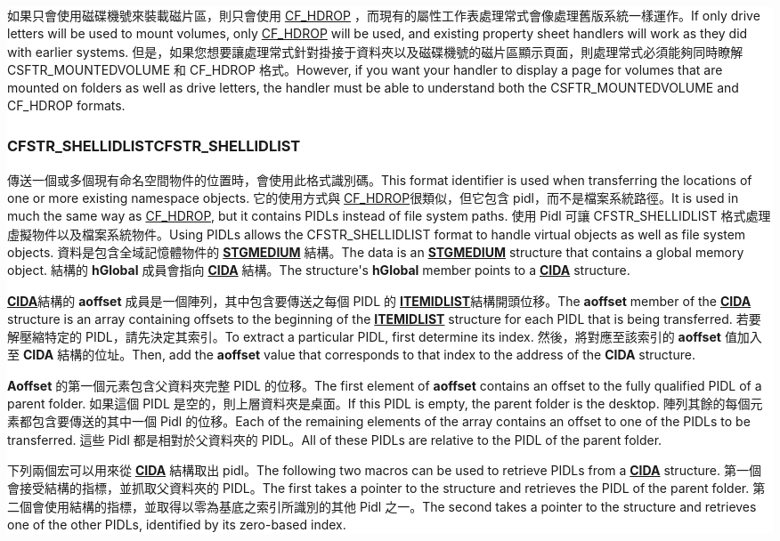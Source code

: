 <span data-ttu-id="053f8-218">如果只會使用磁碟機號來裝載磁片區，則只會使用 [CF_HDROP](#cf_hdrop) ，而現有的屬性工作表處理常式會像處理舊版系統一樣運作。</span><span class="sxs-lookup"><span data-stu-id="053f8-218">If only drive letters will be used to mount volumes, only [CF_HDROP](#cf_hdrop) will be used, and existing property sheet handlers will work as they did with earlier systems.</span></span> <span data-ttu-id="053f8-219">但是，如果您想要讓處理常式針對掛接于資料夾以及磁碟機號的磁片區顯示頁面，則處理常式必須能夠同時瞭解 CSFTR_MOUNTEDVOLUME 和 CF_HDROP 格式。</span><span class="sxs-lookup"><span data-stu-id="053f8-219">However, if you want your handler to display a page for volumes that are mounted on folders as well as drive letters, the handler must be able to understand both the CSFTR_MOUNTEDVOLUME and CF_HDROP formats.</span></span>

### <a name="cfstr_shellidlist"></a><span data-ttu-id="053f8-220">CFSTR_SHELLIDLIST</span><span class="sxs-lookup"><span data-stu-id="053f8-220">CFSTR_SHELLIDLIST</span></span>

<span data-ttu-id="053f8-221">傳送一個或多個現有命名空間物件的位置時，會使用此格式識別碼。</span><span class="sxs-lookup"><span data-stu-id="053f8-221">This format identifier is used when transferring the locations of one or more existing namespace objects.</span></span> <span data-ttu-id="053f8-222">它的使用方式與 [CF_HDROP](#cf_hdrop)很類似，但它包含 pidl，而不是檔案系統路徑。</span><span class="sxs-lookup"><span data-stu-id="053f8-222">It is used in much the same way as [CF_HDROP](#cf_hdrop), but it contains PIDLs instead of file system paths.</span></span> <span data-ttu-id="053f8-223">使用 Pidl 可讓 CFSTR_SHELLIDLIST 格式處理虛擬物件以及檔案系統物件。</span><span class="sxs-lookup"><span data-stu-id="053f8-223">Using PIDLs allows the CFSTR_SHELLIDLIST format to handle virtual objects as well as file system objects.</span></span> <span data-ttu-id="053f8-224">資料是包含全域記憶體物件的 [**STGMEDIUM**](/windows/win32/api/objidl/ns-objidl-ustgmedium-r1) 結構。</span><span class="sxs-lookup"><span data-stu-id="053f8-224">The data is an [**STGMEDIUM**](/windows/win32/api/objidl/ns-objidl-ustgmedium-r1) structure that contains a global memory object.</span></span> <span data-ttu-id="053f8-225">結構的 **hGlobal** 成員會指向 [**CIDA**](/windows/win32/api/shlobj_core/ns-shlobj_core-cida) 結構。</span><span class="sxs-lookup"><span data-stu-id="053f8-225">The structure's **hGlobal** member points to a [**CIDA**](/windows/win32/api/shlobj_core/ns-shlobj_core-cida) structure.</span></span>

<span data-ttu-id="053f8-226">[**CIDA**](/windows/win32/api/shlobj_core/ns-shlobj_core-cida)結構的 **aoffset** 成員是一個陣列，其中包含要傳送之每個 PIDL 的 [**ITEMIDLIST**](/windows/desktop/api/Shtypes/ns-shtypes-itemidlist)結構開頭位移。</span><span class="sxs-lookup"><span data-stu-id="053f8-226">The **aoffset** member of the [**CIDA**](/windows/win32/api/shlobj_core/ns-shlobj_core-cida) structure is an array containing offsets to the beginning of the [**ITEMIDLIST**](/windows/desktop/api/Shtypes/ns-shtypes-itemidlist) structure for each PIDL that is being transferred.</span></span> <span data-ttu-id="053f8-227">若要解壓縮特定的 PIDL，請先決定其索引。</span><span class="sxs-lookup"><span data-stu-id="053f8-227">To extract a particular PIDL, first determine its index.</span></span> <span data-ttu-id="053f8-228">然後，將對應至該索引的 **aoffset** 值加入至 **CIDA** 結構的位址。</span><span class="sxs-lookup"><span data-stu-id="053f8-228">Then, add the **aoffset** value that corresponds to that index to the address of the **CIDA** structure.</span></span>

<span data-ttu-id="053f8-229">**Aoffset** 的第一個元素包含父資料夾完整 PIDL 的位移。</span><span class="sxs-lookup"><span data-stu-id="053f8-229">The first element of **aoffset** contains an offset to the fully qualified PIDL of a parent folder.</span></span> <span data-ttu-id="053f8-230">如果這個 PIDL 是空的，則上層資料夾是桌面。</span><span class="sxs-lookup"><span data-stu-id="053f8-230">If this PIDL is empty, the parent folder is the desktop.</span></span> <span data-ttu-id="053f8-231">陣列其餘的每個元素都包含要傳送的其中一個 Pidl 的位移。</span><span class="sxs-lookup"><span data-stu-id="053f8-231">Each of the remaining elements of the array contains an offset to one of the PIDLs to be transferred.</span></span> <span data-ttu-id="053f8-232">這些 Pidl 都是相對於父資料夾的 PIDL。</span><span class="sxs-lookup"><span data-stu-id="053f8-232">All of these PIDLs are relative to the PIDL of the parent folder.</span></span>

<span data-ttu-id="053f8-233">下列兩個宏可以用來從 [**CIDA**](/windows/win32/api/shlobj_core/ns-shlobj_core-cida) 結構取出 pidl。</span><span class="sxs-lookup"><span data-stu-id="053f8-233">The following two macros can be used to retrieve PIDLs from a [**CIDA**](/windows/win32/api/shlobj_core/ns-shlobj_core-cida) structure.</span></span> <span data-ttu-id="053f8-234">第一個會接受結構的指標，並抓取父資料夾的 PIDL。</span><span class="sxs-lookup"><span data-stu-id="053f8-234">The first takes a pointer to the structure and retrieves the PIDL of the parent folder.</span></span> <span data-ttu-id="053f8-235">第二個會使用結構的指標，並取得以零為基底之索引所識別的其他 Pidl 之一。</span><span class="sxs-lookup"><span data-stu-id="053f8-235">The second takes a pointer to the structure and retrieves one of the other PIDLs, identified by its zero-based index.</span></span>
